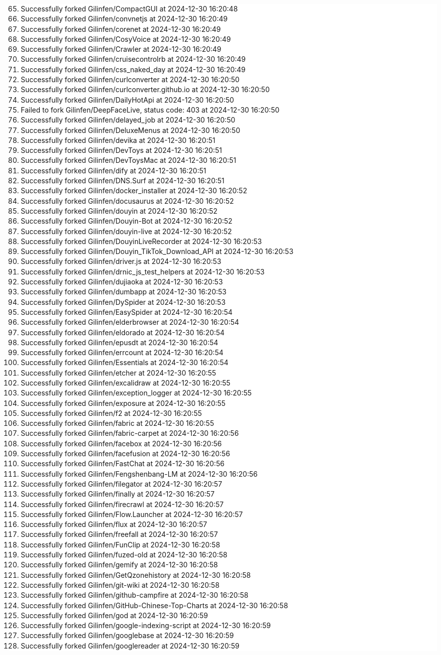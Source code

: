 65. Successfully forked Gilinfen/CompactGUI at 2024-12-30 16:20:48
66. Successfully forked Gilinfen/convnetjs at 2024-12-30 16:20:49
67. Successfully forked Gilinfen/corenet at 2024-12-30 16:20:49
68. Successfully forked Gilinfen/CosyVoice at 2024-12-30 16:20:49
69. Successfully forked Gilinfen/Crawler at 2024-12-30 16:20:49
70. Successfully forked Gilinfen/cruisecontrolrb at 2024-12-30 16:20:49
71. Successfully forked Gilinfen/css_naked_day at 2024-12-30 16:20:49
72. Successfully forked Gilinfen/curlconverter at 2024-12-30 16:20:50
73. Successfully forked Gilinfen/curlconverter.github.io at 2024-12-30 16:20:50
74. Successfully forked Gilinfen/DailyHotApi at 2024-12-30 16:20:50
75. Failed to fork Gilinfen/DeepFaceLive, status code: 403 at 2024-12-30 16:20:50
76. Successfully forked Gilinfen/delayed_job at 2024-12-30 16:20:50
77. Successfully forked Gilinfen/DeluxeMenus at 2024-12-30 16:20:50
78. Successfully forked Gilinfen/devika at 2024-12-30 16:20:51
79. Successfully forked Gilinfen/DevToys at 2024-12-30 16:20:51
80. Successfully forked Gilinfen/DevToysMac at 2024-12-30 16:20:51
81. Successfully forked Gilinfen/dify at 2024-12-30 16:20:51
82. Successfully forked Gilinfen/DNS.Surf at 2024-12-30 16:20:51
83. Successfully forked Gilinfen/docker_installer at 2024-12-30 16:20:52
84. Successfully forked Gilinfen/docusaurus at 2024-12-30 16:20:52
85. Successfully forked Gilinfen/douyin at 2024-12-30 16:20:52
86. Successfully forked Gilinfen/Douyin-Bot at 2024-12-30 16:20:52
87. Successfully forked Gilinfen/douyin-live at 2024-12-30 16:20:52
88. Successfully forked Gilinfen/DouyinLiveRecorder at 2024-12-30 16:20:53
89. Successfully forked Gilinfen/Douyin_TikTok_Download_API at 2024-12-30 16:20:53
90. Successfully forked Gilinfen/driver.js at 2024-12-30 16:20:53
91. Successfully forked Gilinfen/drnic_js_test_helpers at 2024-12-30 16:20:53
92. Successfully forked Gilinfen/dujiaoka at 2024-12-30 16:20:53
93. Successfully forked Gilinfen/dumbapp at 2024-12-30 16:20:53
94. Successfully forked Gilinfen/DySpider at 2024-12-30 16:20:53
95. Successfully forked Gilinfen/EasySpider at 2024-12-30 16:20:54
96. Successfully forked Gilinfen/elderbrowser at 2024-12-30 16:20:54
97. Successfully forked Gilinfen/eldorado at 2024-12-30 16:20:54
98. Successfully forked Gilinfen/epusdt at 2024-12-30 16:20:54
99. Successfully forked Gilinfen/errcount at 2024-12-30 16:20:54
100. Successfully forked Gilinfen/Essentials at 2024-12-30 16:20:54
101. Successfully forked Gilinfen/etcher at 2024-12-30 16:20:55
102. Successfully forked Gilinfen/excalidraw at 2024-12-30 16:20:55
103. Successfully forked Gilinfen/exception_logger at 2024-12-30 16:20:55
104. Successfully forked Gilinfen/exposure at 2024-12-30 16:20:55
105. Successfully forked Gilinfen/f2 at 2024-12-30 16:20:55
106. Successfully forked Gilinfen/fabric at 2024-12-30 16:20:55
107. Successfully forked Gilinfen/fabric-carpet at 2024-12-30 16:20:56
108. Successfully forked Gilinfen/facebox at 2024-12-30 16:20:56
109. Successfully forked Gilinfen/facefusion at 2024-12-30 16:20:56
110. Successfully forked Gilinfen/FastChat at 2024-12-30 16:20:56
111. Successfully forked Gilinfen/Fengshenbang-LM at 2024-12-30 16:20:56
112. Successfully forked Gilinfen/filegator at 2024-12-30 16:20:57
113. Successfully forked Gilinfen/finally at 2024-12-30 16:20:57
114. Successfully forked Gilinfen/firecrawl at 2024-12-30 16:20:57
115. Successfully forked Gilinfen/Flow.Launcher at 2024-12-30 16:20:57
116. Successfully forked Gilinfen/flux at 2024-12-30 16:20:57
117. Successfully forked Gilinfen/freefall at 2024-12-30 16:20:57
118. Successfully forked Gilinfen/FunClip at 2024-12-30 16:20:58
119. Successfully forked Gilinfen/fuzed-old at 2024-12-30 16:20:58
120. Successfully forked Gilinfen/gemify at 2024-12-30 16:20:58
121. Successfully forked Gilinfen/GetQzonehistory at 2024-12-30 16:20:58
122. Successfully forked Gilinfen/git-wiki at 2024-12-30 16:20:58
123. Successfully forked Gilinfen/github-campfire at 2024-12-30 16:20:58
124. Successfully forked Gilinfen/GitHub-Chinese-Top-Charts at 2024-12-30 16:20:58
125. Successfully forked Gilinfen/god at 2024-12-30 16:20:59
126. Successfully forked Gilinfen/google-indexing-script at 2024-12-30 16:20:59
127. Successfully forked Gilinfen/googlebase at 2024-12-30 16:20:59
128. Successfully forked Gilinfen/googlereader at 2024-12-30 16:20:59